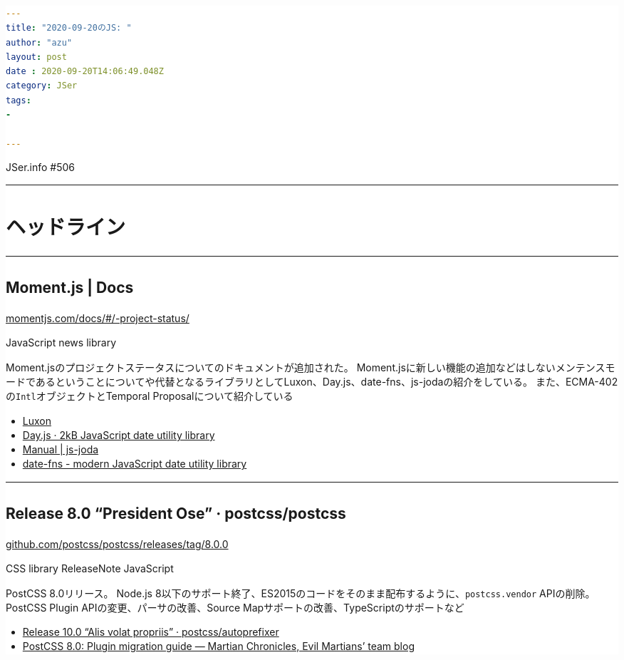 ```yaml
---
title: "2020-09-20のJS: "
author: "azu"
layout: post
date : 2020-09-20T14:06:49.048Z
category: JSer
tags:
-

---
```


JSer.info #506

----

<h1 class="site-genre">ヘッドライン</h1>

----

## Moment.js | Docs
[momentjs.com/docs/#/-project-status/](https://momentjs.com/docs/#/-project-status/ "Moment.js | Docs")
<p class="jser-tags jser-tag-icon"><span class="jser-tag">JavaScript</span> <span class="jser-tag">news</span> <span class="jser-tag">library</span></p>

Moment.jsのプロジェクトステータスについてのドキュメントが追加された。
Moment.jsに新しい機能の追加などはしないメンテンスモードであるということについてや代替となるライブラリとしてLuxon、Day.js、date-fns、js-jodaの紹介をしている。
また、ECMA-402の`Intl`オブジェクトとTemporal Proposalについて紹介している

- [Luxon](https://moment.github.io/luxon/ "Luxon")
- [Day.js · 2kB JavaScript date utility library](https://day.js.org/ "Day.js · 2kB JavaScript date utility library")
- [Manual | js-joda](https://js-joda.github.io/js-joda/ "Manual | js-joda")
- [date-fns - modern JavaScript date utility library](https://date-fns.org/ "date-fns - modern JavaScript date utility library")

----

## Release 8.0 “President Ose” · postcss/postcss
[github.com/postcss/postcss/releases/tag/8.0.0](https://github.com/postcss/postcss/releases/tag/8.0.0 "Release 8.0 “President Ose” · postcss/postcss")
<p class="jser-tags jser-tag-icon"><span class="jser-tag">CSS</span> <span class="jser-tag">library</span> <span class="jser-tag">ReleaseNote</span> <span class="jser-tag">JavaScript</span></p>

PostCSS 8.0リリース。
Node.js 8以下のサポート終了、ES2015のコードをそのまま配布するように、`postcss.vendor` APIの削除。
PostCSS Plugin APIの変更、パーサの改善、Source Mapサポートの改善、TypeScriptのサポートなど

- [Release 10.0 “Alis volat propriis” · postcss/autoprefixer](https://github.com/postcss/autoprefixer/releases/tag/10.0.0 "Release 10.0 “Alis volat propriis” · postcss/autoprefixer")
- [PostCSS 8.0: Plugin migration guide — Martian Chronicles, Evil Martians’ team blog](https://evilmartians.com/chronicles/postcss-8-plugin-migration "PostCSS 8.0: Plugin migration guide — Martian Chronicles, Evil Martians’ team blog")
